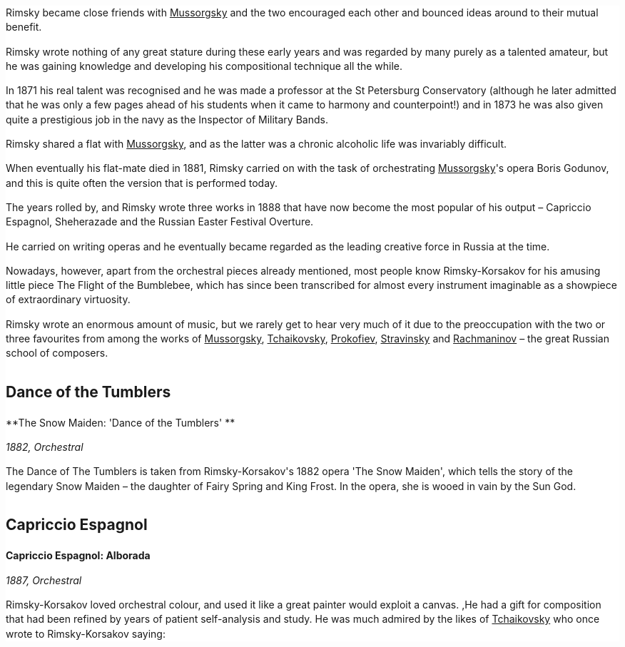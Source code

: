 Rimsky became close friends with [Mussorgsky](/classical/MMus/) and the two encouraged each other and bounced ideas around to their mutual benefit.

Rimsky wrote nothing of any great stature during these early years and was regarded by many purely as a talented amateur, but he was gaining knowledge and developing his compositional technique all the while.

In 1871 his real talent was recognised and he was made a professor at the St Petersburg Conservatory (although he later admitted that he was only a few pages ahead of his students when it came to harmony and counterpoint!) and in 1873 he was also given quite a prestigious job in the navy as the Inspector of Military Bands.

Rimsky shared a flat with [Mussorgsky](/classical/MMus/), and as the latter was a chronic alcoholic life was invariably difficult.

When eventually his flat-mate died in 1881, Rimsky carried on with the task of orchestrating [Mussorgsky](/classical/MMus/)'s opera Boris Godunov, and this is quite often the version that is performed today.

The years rolled by, and Rimsky wrote three works in 1888 that have now become the most popular of his output – Capriccio Espagnol, Sheherazade and the Russian Easter Festival Overture.

He carried on writing operas and he eventually became regarded as the leading creative force in Russia at the time.

Nowadays, however, apart from the orchestral pieces already mentioned, most people know Rimsky-Korsakov for his amusing little piece The Flight of the Bumblebee, which has since been transcribed for almost every instrument imaginable as a showpiece of extraordinary virtuosity.

Rimsky wrote an enormous amount of music, but we rarely get to hear very much of it due to the preoccupation with the two or three favourites from among the works of [Mussorgsky](/classical/MMus/), [Tchaikovsky](/classical/PTch/), [Prokofiev](/classical/SPro/), [Stravinsky](/classical/IStr/) and [Rachmaninov](/classical/SRac/) – the great Russian school of composers.

## Dance of the Tumblers
**The Snow Maiden: 'Dance of the Tumblers' **

_1882, Orchestral_

<div class='embed-responsive embed-responsive-4by3'><iframe width='560' height='315' src='https://www.youtube.com/embed/sFtCULVqUQA'  allowfullscreen></iframe></div>

The Dance of The Tumblers is taken from Rimsky-Korsakov's 1882 opera 'The Snow Maiden', which tells the story of the legendary Snow Maiden – the daughter of Fairy Spring and King Frost.  In the opera, she is wooed in vain by the Sun God.

## Capriccio Espagnol
**Capriccio Espagnol: Alborada**

_1887, Orchestral_

<div class='embed-responsive embed-responsive-4by3'><iframe width='560' height='315' src='https://www.youtube.com/embed/Kq65ufWquRE'  allowfullscreen></iframe></div>

Rimsky-Korsakov loved orchestral colour, and used it like a great painter would exploit a canvas.  ,He had a gift for composition that had been refined by years of patient self-analysis and study. He was much admired by the likes of [Tchaikovsky](/classical/PTch/) who once wrote to Rimsky-Korsakov saying:
